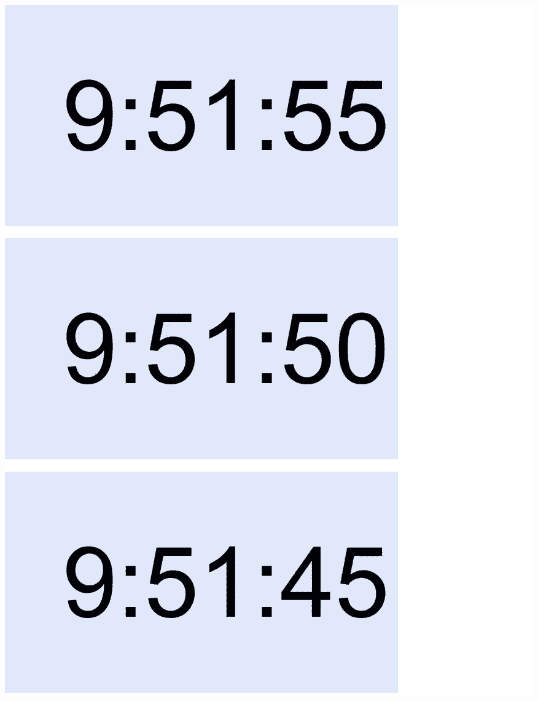 ![](img/d0296aff5aa49fc3e245fc327f062d9c_96.png)

![](img/d0296aff5aa49fc3e245fc327f062d9c_97.png)

![](img/d0296aff5aa49fc3e245fc327f062d9c_98.png)
